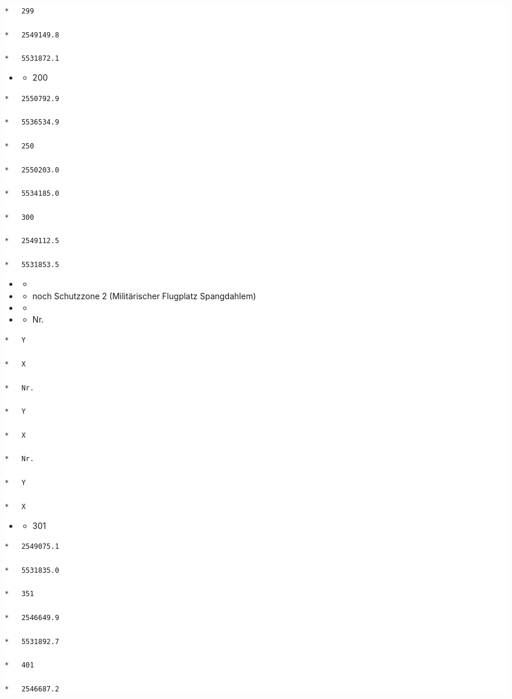     *   299

    *   2549149.8

    *   5531872.1


*    *   200

    *   2550792.9

    *   5536534.9

    *   250

    *   2550203.0

    *   5534185.0

    *   300

    *   2549112.5

    *   5531853.5


*    *

*    *   noch Schutzzone 2 (Militärischer Flugplatz Spangdahlem)


*    *

*    *   Nr.

    *   Y

    *   X

    *   Nr.

    *   Y

    *   X

    *   Nr.

    *   Y

    *   X


*    *   301

    *   2549075.1

    *   5531835.0

    *   351

    *   2546649.9

    *   5531892.7

    *   401

    *   2546687.2
